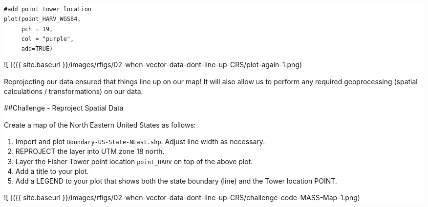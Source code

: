     #add point tower location
    plot(point_HARV_WGS84, 
         pch = 19, 
         col = "purple",
         add=TRUE)

![ ]({{ site.baseurl }}/images/rfigs/02-when-vector-data-dont-line-up-CRS/plot-again-1.png) 


Reprojecting our data ensured that things line up on our map! It will also 
allow us to perform any required geoprocessing (spatial calculations / transformations)
on our data.

<div id="challenge" markdown="1">
##Challenge - Reproject Spatial Data

Create a map of the North Eastern United States as follows:

1. Import and plot `Boundary-US-State-NEast.shp`. Adjust line width as necessary.
2. REPROJECT the layer into UTM zone 18 north.
3. Layer the Fisher Tower point location `point_HARV` on top of the above plot.
4. Add a title to your plot.
5. Add a LEGEND to your plot that shows both the state boundary (line) and the 
Tower location POINT.  

</div>

![ ]({{ site.baseurl }}/images/rfigs/02-when-vector-data-dont-line-up-CRS/challenge-code-MASS-Map-1.png) 
